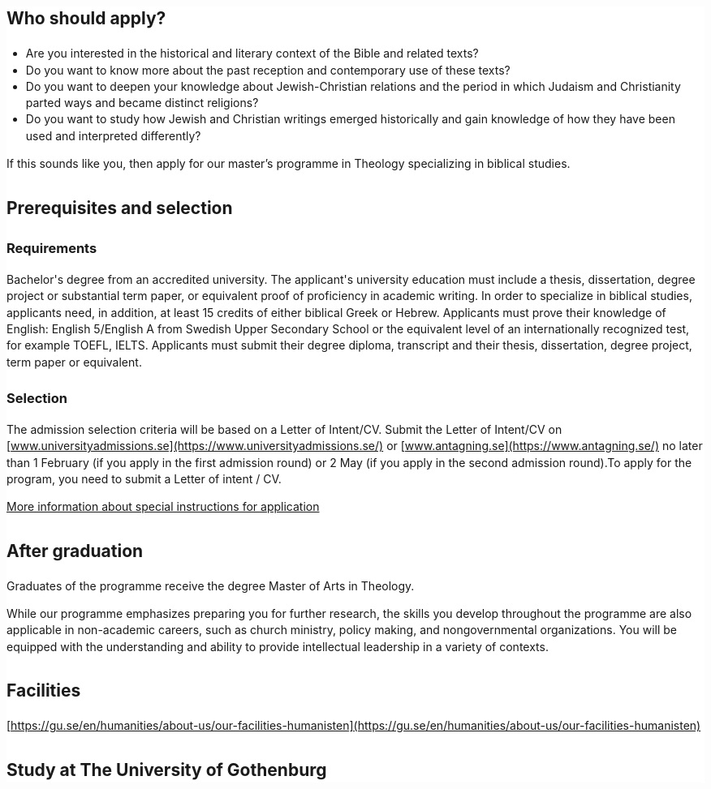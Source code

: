 ## Who should apply?

- Are you interested in the historical and literary context of the Bible and related texts?
- Do you want to know more about the past reception and contemporary use of these texts?
- Do you want to deepen your knowledge about Jewish-Christian relations and the period in which Judaism and Christianity parted ways and became distinct religions?
- Do you want to study how Jewish and Christian writings emerged historically and gain knowledge of how they have been used and interpreted differently?

If this sounds like you, then apply for our master’s programme in Theology specializing in biblical studies.

## Prerequisites and selection

### Requirements

Bachelor's degree from an accredited university. The applicant's university education must include a thesis, dissertation, degree project or substantial term paper, or equivalent proof of proficiency in academic writing. In order to specialize in biblical studies, applicants need, in addition, at least 15 credits of either biblical Greek or Hebrew. Applicants must prove their knowledge of English: English 5/English A from Swedish Upper Secondary School or the equivalent level of an internationally recognized test, for example TOEFL, IELTS. Applicants must submit their degree diploma, transcript and their thesis, dissertation, degree project, term paper or equivalent.

### Selection

The admission selection criteria will be based on a Letter of Intent/CV. Submit the Letter of Intent/CV on [www.universityadmissions.se](https://www.universityadmissions.se/) or [www.antagning.se](https://www.antagning.se/) no later than 1 February (if you apply in the first admission round) or 2 May (if you apply in the second admission round).To apply for the program, you need to submit a Letter of intent / CV.

[More information about special instructions for application](https://www.gu.se/en/study-gothenburg/how-to-apply-to-the-masters-programme-in-theology)

## After graduation

Graduates of the programme receive the degree Master of Arts in Theology.

While our programme emphasizes preparing you for further research, the skills you develop throughout the programme are also applicable in non-academic careers, such as church ministry, policy making, and nongovernmental organizations. You will be equipped with the understanding and ability to provide intellectual leadership in a variety of contexts.

## Facilities

[https://gu.se/en/humanities/about-us/our-facilities-humanisten](https://gu.se/en/humanities/about-us/our-facilities-humanisten)

## Study at The University of Gothenburg

